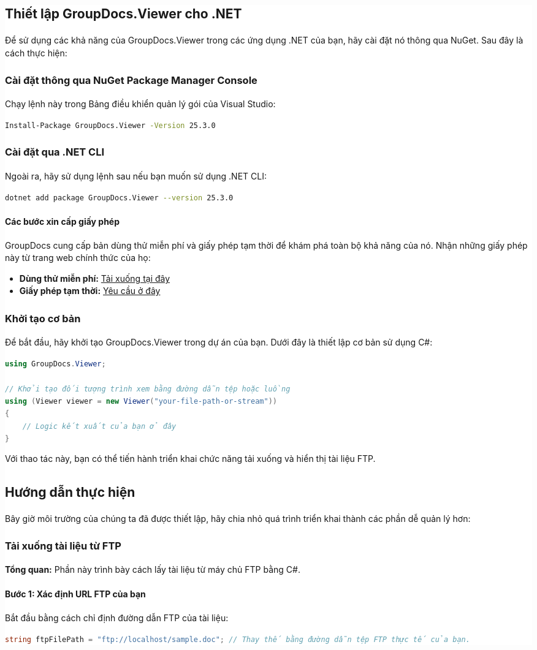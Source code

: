 ## Thiết lập GroupDocs.Viewer cho .NET

Để sử dụng các khả năng của GroupDocs.Viewer trong các ứng dụng .NET của bạn, hãy cài đặt nó thông qua NuGet. Sau đây là cách thực hiện:

### Cài đặt thông qua NuGet Package Manager Console
Chạy lệnh này trong Bảng điều khiển quản lý gói của Visual Studio:
```bash
Install-Package GroupDocs.Viewer -Version 25.3.0
```

### Cài đặt qua .NET CLI
Ngoài ra, hãy sử dụng lệnh sau nếu bạn muốn sử dụng .NET CLI:
```bash
dotnet add package GroupDocs.Viewer --version 25.3.0
```

#### Các bước xin cấp giấy phép
GroupDocs cung cấp bản dùng thử miễn phí và giấy phép tạm thời để khám phá toàn bộ khả năng của nó. Nhận những giấy phép này từ trang web chính thức của họ:
- **Dùng thử miễn phí:** [Tải xuống tại đây](https://releases.groupdocs.com/viewer/net/)
- **Giấy phép tạm thời:** [Yêu cầu ở đây](https://purchase.groupdocs.com/temporary-license/)

### Khởi tạo cơ bản
Để bắt đầu, hãy khởi tạo GroupDocs.Viewer trong dự án của bạn. Dưới đây là thiết lập cơ bản sử dụng C#:

```csharp
using GroupDocs.Viewer;

// Khởi tạo đối tượng trình xem bằng đường dẫn tệp hoặc luồng
using (Viewer viewer = new Viewer("your-file-path-or-stream"))
{
    // Logic kết xuất của bạn ở đây
}
```

Với thao tác này, bạn có thể tiến hành triển khai chức năng tải xuống và hiển thị tài liệu FTP.

## Hướng dẫn thực hiện

Bây giờ môi trường của chúng ta đã được thiết lập, hãy chia nhỏ quá trình triển khai thành các phần dễ quản lý hơn:

### Tải xuống tài liệu từ FTP

**Tổng quan:** Phần này trình bày cách lấy tài liệu từ máy chủ FTP bằng C#.

#### Bước 1: Xác định URL FTP của bạn
Bắt đầu bằng cách chỉ định đường dẫn FTP của tài liệu:
```csharp
string ftpFilePath = "ftp://localhost/sample.doc"; // Thay thế bằng đường dẫn tệp FTP thực tế của bạn.
```
